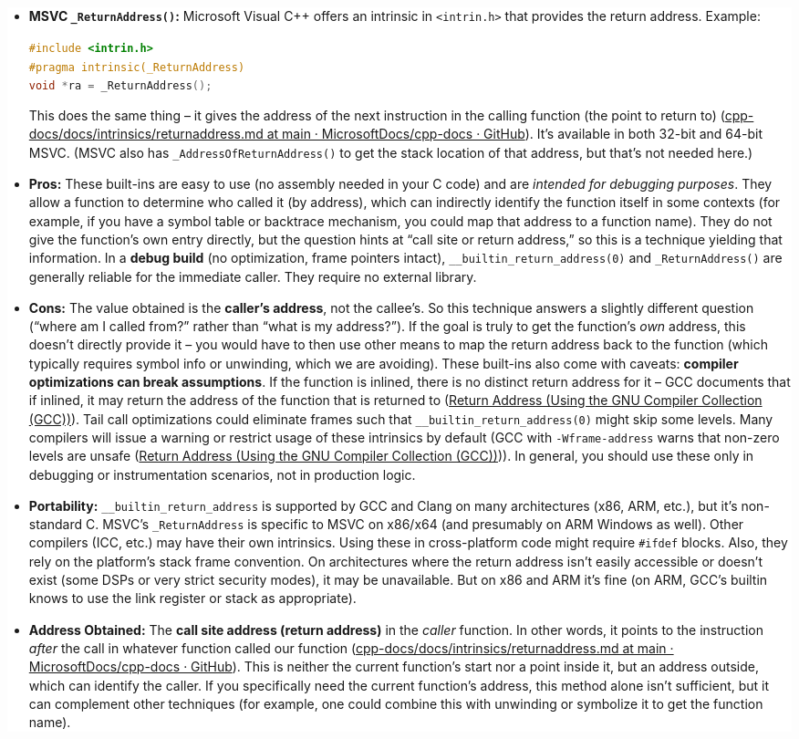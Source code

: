 - **MSVC `_ReturnAddress()`:** Microsoft Visual C++ offers an intrinsic in `<intrin.h>` that provides the return address. Example:
  ```c
  #include <intrin.h>
  #pragma intrinsic(_ReturnAddress)
  void *ra = _ReturnAddress();
  ```
  This does the same thing – it gives the address of the next instruction in the calling function (the point to return to) ([cpp-docs/docs/intrinsics/returnaddress.md at main · MicrosoftDocs/cpp-docs · GitHub](https://github.com/MicrosoftDocs/cpp-docs/blob/main/docs/intrinsics/returnaddress.md#:~:text=The%20,control%20returns%20to%20the%20caller)). It’s available in both 32-bit and 64-bit MSVC. (MSVC also has `_AddressOfReturnAddress()` to get the stack location of that address, but that’s not needed here.)

- **Pros:** These built-ins are easy to use (no assembly needed in your C code) and are *intended for debugging purposes*. They allow a function to determine who called it (by address), which can indirectly identify the function itself in some contexts (for example, if you have a symbol table or backtrace mechanism, you could map that address to a function name). They do not give the function’s own entry directly, but the question hints at “call site or return address,” so this is a technique yielding that information. In a **debug build** (no optimization, frame pointers intact), `__builtin_return_address(0)` and `_ReturnAddress()` are generally reliable for the immediate caller. They require no external library.
- **Cons:** The value obtained is the **caller’s address**, not the callee’s. So this technique answers a slightly different question (“where am I called from?” rather than “what is my address?”). If the goal is truly to get the function’s *own* address, this doesn’t directly provide it – you would have to then use other means to map the return address back to the function (which typically requires symbol info or unwinding, which we are avoiding). These built-ins also come with caveats: **compiler optimizations can break assumptions**. If the function is inlined, there is no distinct return address for it – GCC documents that if inlined, it may return the address of the function that is returned to ([Return Address (Using the GNU Compiler Collection (GCC))](https://gcc.gnu.org/onlinedocs/gcc/Return-Address.html#:~:text=value%20of%20,function%20attribute)). Tail call optimizations could eliminate frames such that `__builtin_return_address(0)` might skip some levels. Many compilers will issue a warning or restrict usage of these intrinsics by default (GCC with `-Wframe-address` warns that non-zero levels are unsafe ([Return Address (Using the GNU Compiler Collection (GCC))](https://gcc.gnu.org/onlinedocs/gcc/Return-Address.html#:~:text=Calling%20this%20function%20with%20a,be%20made%20in%20debugging%20situations))). In general, you should use these only in debugging or instrumentation scenarios, not in production logic.
- **Portability:** `__builtin_return_address` is supported by GCC and Clang on many architectures (x86, ARM, etc.), but it’s non-standard C. MSVC’s `_ReturnAddress` is specific to MSVC on x86/x64 (and presumably on ARM Windows as well). Other compilers (ICC, etc.) may have their own intrinsics. Using these in cross-platform code might require `#ifdef` blocks. Also, they rely on the platform’s stack frame convention. On architectures where the return address isn’t easily accessible or doesn’t exist (some DSPs or very strict security modes), it may be unavailable. But on x86 and ARM it’s fine (on ARM, GCC’s builtin knows to use the link register or stack as appropriate).
- **Address Obtained:** The **call site address (return address)** in the *caller* function. In other words, it points to the instruction *after* the call in whatever function called our function ([cpp-docs/docs/intrinsics/returnaddress.md at main · MicrosoftDocs/cpp-docs · GitHub](https://github.com/MicrosoftDocs/cpp-docs/blob/main/docs/intrinsics/returnaddress.md#:~:text=The%20,control%20returns%20to%20the%20caller)). This is neither the current function’s start nor a point inside it, but an address outside, which can identify the caller. If you specifically need the current function’s address, this method alone isn’t sufficient, but it can complement other techniques (for example, one could combine this with unwinding or symbolize it to get the function name).
